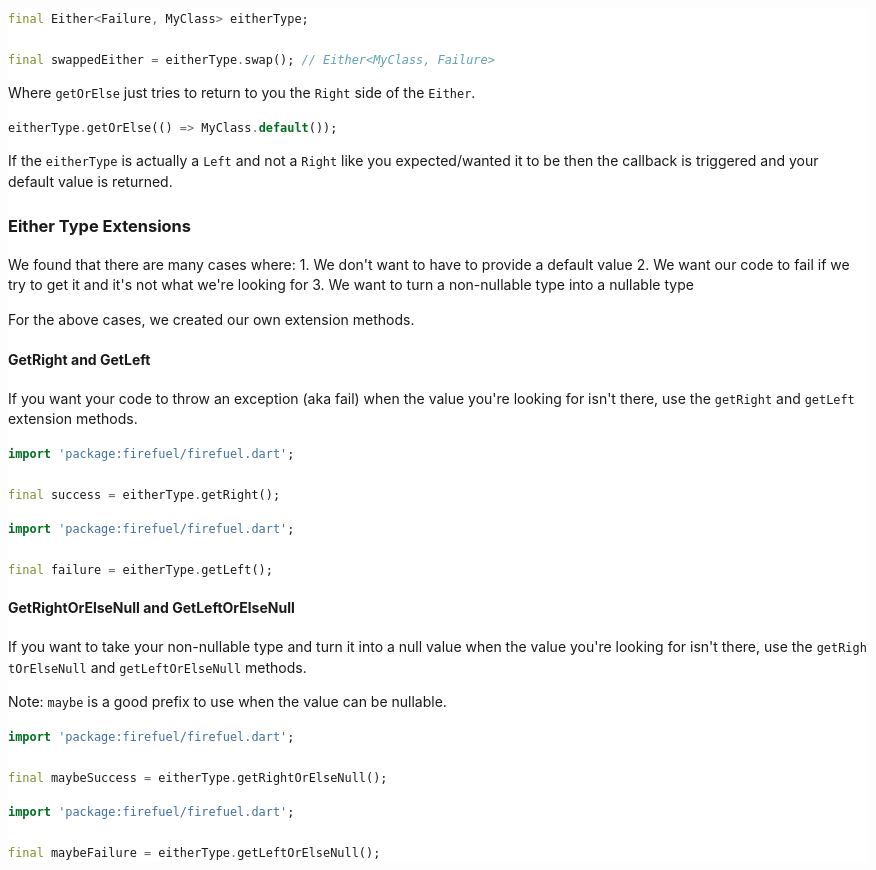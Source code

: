 ```dart
final Either<Failure, MyClass> eitherType;

final swappedEither = eitherType.swap(); // Either<MyClass, Failure>
```

Where `getOrElse` just tries to return to you the `Right` side of the `Either`. 

```dart
eitherType.getOrElse(() => MyClass.default());
```

If the `eitherType` is actually a `Left` and not a `Right` like you expected/wanted it to be then the callback is triggered and your default value is returned.


### Either Type Extensions

We found that there are many cases where:
    1. We don't want to have to provide a default value
    2. We want our code to fail if we try to get it and it's not what we're looking for
    3. We want to turn a non-nullable type into a nullable type

For the above cases, we created our own extension methods.

#### GetRight and GetLeft

If you want your code to throw an exception (aka fail) when the value you're looking for isn't there, use the `getRight` and `getLeft` extension methods.

```dart
import 'package:firefuel/firefuel.dart';

final success = eitherType.getRight();
```

```dart
import 'package:firefuel/firefuel.dart';

final failure = eitherType.getLeft();
```

#### GetRightOrElseNull and GetLeftOrElseNull

If you want to take your non-nullable type and turn it into a null value when the value you're looking for isn't there, use the `getRightOrElseNull` and `getLeftOrElseNull` methods.

Note: `maybe` is a good prefix to use when the value can be nullable.

```dart
import 'package:firefuel/firefuel.dart';

final maybeSuccess = eitherType.getRightOrElseNull();
```

```dart
import 'package:firefuel/firefuel.dart';

final maybeFailure = eitherType.getLeftOrElseNull();
```




